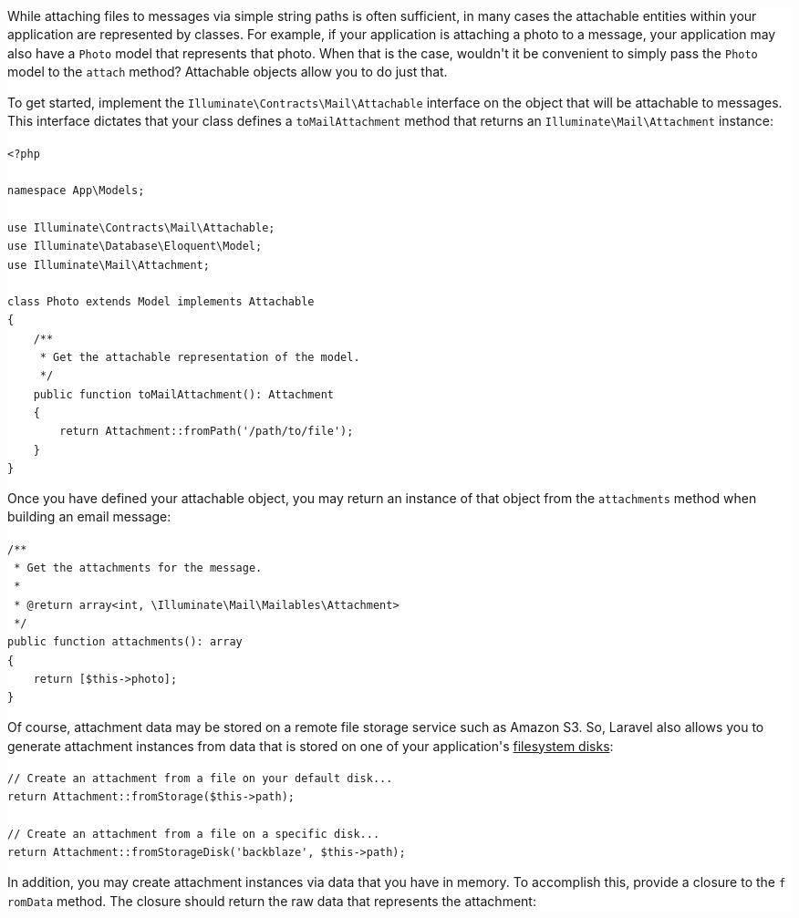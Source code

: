 While attaching files to messages via simple string paths is often sufficient, in many cases the attachable entities within your application are represented by classes. For example, if your application is attaching a photo to a message, your application may also have a `Photo` model that represents that photo. When that is the case, wouldn't it be convenient to simply pass the `Photo` model to the `attach` method? Attachable objects allow you to do just that.

To get started, implement the `Illuminate\Contracts\Mail\Attachable` interface on the object that will be attachable to messages. This interface dictates that your class defines a `toMailAttachment` method that returns an `Illuminate\Mail\Attachment` instance:

    <?php

    namespace App\Models;

    use Illuminate\Contracts\Mail\Attachable;
    use Illuminate\Database\Eloquent\Model;
    use Illuminate\Mail\Attachment;

    class Photo extends Model implements Attachable
    {
        /**
         * Get the attachable representation of the model.
         */
        public function toMailAttachment(): Attachment
        {
            return Attachment::fromPath('/path/to/file');
        }
    }

Once you have defined your attachable object, you may return an instance of that object from the `attachments` method when building an email message:

    /**
     * Get the attachments for the message.
     *
     * @return array<int, \Illuminate\Mail\Mailables\Attachment>
     */
    public function attachments(): array
    {
        return [$this->photo];
    }

Of course, attachment data may be stored on a remote file storage service such as Amazon S3. So, Laravel also allows you to generate attachment instances from data that is stored on one of your application's [filesystem disks](/docs/{{version}}/filesystem):

    // Create an attachment from a file on your default disk...
    return Attachment::fromStorage($this->path);

    // Create an attachment from a file on a specific disk...
    return Attachment::fromStorageDisk('backblaze', $this->path);

In addition, you may create attachment instances via data that you have in memory. To accomplish this, provide a closure to the `fromData` method. The closure should return the raw data that represents the attachment:
